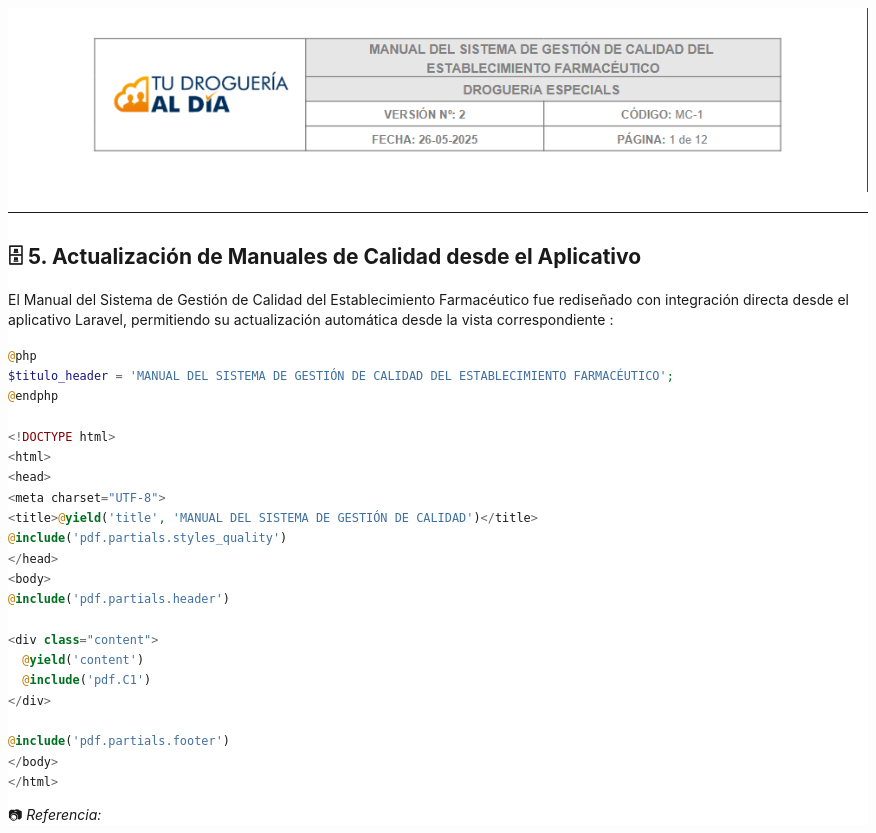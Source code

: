 ![Encabezado](img/Encabezado.jpeg)

---

## 🗄️ 5. Actualización de Manuales de Calidad desde el Aplicativo

El Manual del Sistema de Gestión de Calidad del Establecimiento Farmacéutico fue rediseñado con integración directa desde el aplicativo Laravel, permitiendo su actualización automática desde la vista correspondiente :

  ```php
@php
$titulo_header = 'MANUAL DEL SISTEMA DE GESTIÓN DE CALIDAD DEL ESTABLECIMIENTO FARMACÉUTICO';
@endphp

<!DOCTYPE html>
<html>
<head>
  <meta charset="UTF-8">
  <title>@yield('title', 'MANUAL DEL SISTEMA DE GESTIÓN DE CALIDAD')</title>
  @include('pdf.partials.styles_quality')
</head>
<body>
  @include('pdf.partials.header')

  <div class="content">
    @yield('content')
    @include('pdf.C1')
  </div>

  @include('pdf.partials.footer')
</body>
</html>


  ```

📷 *Referencia:*  